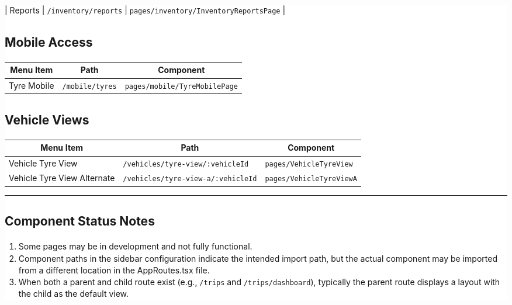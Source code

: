 | Reports           | `/inventory/reports`         | `pages/inventory/InventoryReportsPage` |

## Mobile Access

| Menu Item   | Path            | Component                     |
| ----------- | --------------- | ----------------------------- |
| Tyre Mobile | `/mobile/tyres` | `pages/mobile/TyreMobilePage` |

## Vehicle Views

| Menu Item                   | Path                               | Component                |
| --------------------------- | ---------------------------------- | ------------------------ |
| Vehicle Tyre View           | `/vehicles/tyre-view/:vehicleId`   | `pages/VehicleTyreView`  |
| Vehicle Tyre View Alternate | `/vehicles/tyre-view-a/:vehicleId` | `pages/VehicleTyreViewA` |

---

## Component Status Notes

1. Some pages may be in development and not fully functional.
2. Component paths in the sidebar configuration indicate the intended import path, but the actual component may be imported from a different location in the AppRoutes.tsx file.
3. When both a parent and child route exist (e.g., `/trips` and `/trips/dashboard`), typically the parent route displays a layout with the child as the default view.
